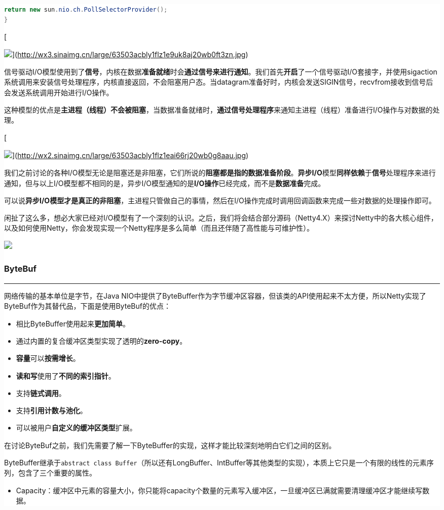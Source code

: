 ````java
return new sun.nio.ch.PollSelectorProvider();
}
````

[

![](http://wx3.sinaimg.cn/large/63503acbly1flz1e9uk8aj20wb0ft3zn.jpg)](http://wx3.sinaimg.cn/large/63503acbly1flz1e9uk8aj20wb0ft3zn.jpg)

信号驱动I/O模型使用到了**信号**，内核在数据**准备就绪**时会**通过信号来进行通知**。我们首先**开启**了一个信号驱动I/O套接字，并使用sigaction系统调用来安装信号处理程序，内核直接返回，不会阻塞用户态。当datagram准备好时，内核会发送SIGIN信号，recvfrom接收到信号后会发送系统调用开始进行I/O操作。

这种模型的优点是**主进程（线程）不会被阻塞**，当数据准备就绪时，**通过信号处理程序**来通知主进程（线程）准备进行I/O操作与对数据的处理。

[

![](http://wx2.sinaimg.cn/large/63503acbly1flz1eai66rj20wb0g8aau.jpg)](http://wx2.sinaimg.cn/large/63503acbly1flz1eai66rj20wb0g8aau.jpg)

我们之前讨论的各种I/O模型无论是阻塞还是非阻塞，它们所说的**阻塞都是指的数据准备阶段**。**异步I/O**模型**同样依赖**于**信号**处理程序来进行通知，但与以上I/O模型都不相同的是，异步I/O模型通知的是**I/O操作**已经完成，而不是**数据准备**完成。

可以说**异步I/O模型才是真正的非阻塞**，主进程只管做自己的事情，然后在I/O操作完成时调用回调函数来完成一些对数据的处理操作即可。

闲扯了这么多，想必大家已经对I/O模型有了一个深刻的认识。之后，我们将会结合部分源码（Netty4.X）来探讨Netty中的各大核心组件，以及如何使用Netty，你会发现实现一个Netty程序是多么简单（而且还伴随了高性能与可维护性）。



![](https://netty.io/images/components.png)

### ByteBuf



* * *



网络传输的基本单位是字节，在Java NIO中提供了ByteBuffer作为字节缓冲区容器，但该类的API使用起来不太方便，所以Netty实现了ByteBuf作为其替代品，下面是使用ByteBuf的优点：

*   相比ByteBuffer使用起来**更加简单**。

*   通过内置的复合缓冲区类型实现了透明的**zero-copy**。

*   **容量**可以**按需增长**。

*   **读和写**使用了**不同的索引指针**。

*   支持**链式调用**。

*   支持**引用计数与池化**。

*   可以被用户**自定义的缓冲区类型**扩展。

在讨论ByteBuf之前，我们先需要了解一下ByteBuffer的实现，这样才能比较深刻地明白它们之间的区别。

ByteBuffer继承于`abstract class Buffer`（所以还有LongBuffer、IntBuffer等其他类型的实现），本质上它只是一个有限的线性的元素序列，包含了三个重要的属性。

*   Capacity：缓冲区中元素的容量大小，你只能将capacity个数量的元素写入缓冲区，一旦缓冲区已满就需要清理缓冲区才能继续写数据。
